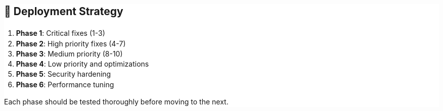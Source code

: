 ## 🚀 Deployment Strategy

1. **Phase 1**: Critical fixes (1-3)
2. **Phase 2**: High priority fixes (4-7)
3. **Phase 3**: Medium priority (8-10)
4. **Phase 4**: Low priority and optimizations
5. **Phase 5**: Security hardening
6. **Phase 6**: Performance tuning

Each phase should be tested thoroughly before moving to the next.